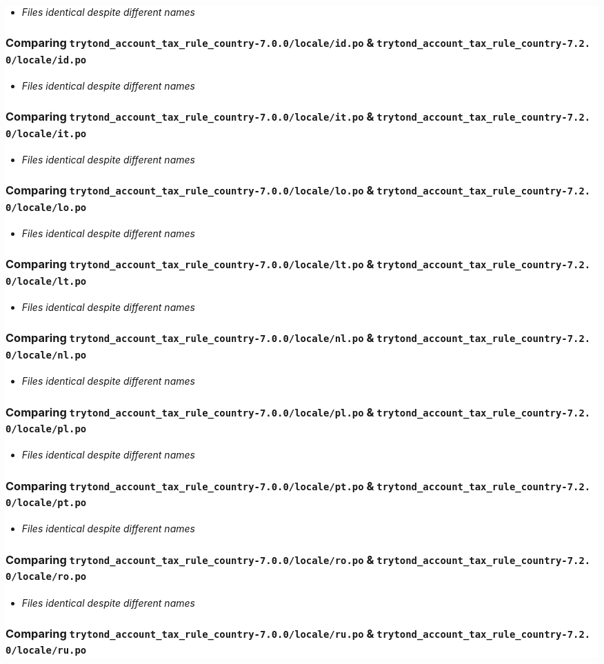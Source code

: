  * *Files identical despite different names*

### Comparing `trytond_account_tax_rule_country-7.0.0/locale/id.po` & `trytond_account_tax_rule_country-7.2.0/locale/id.po`

 * *Files identical despite different names*

### Comparing `trytond_account_tax_rule_country-7.0.0/locale/it.po` & `trytond_account_tax_rule_country-7.2.0/locale/it.po`

 * *Files identical despite different names*

### Comparing `trytond_account_tax_rule_country-7.0.0/locale/lo.po` & `trytond_account_tax_rule_country-7.2.0/locale/lo.po`

 * *Files identical despite different names*

### Comparing `trytond_account_tax_rule_country-7.0.0/locale/lt.po` & `trytond_account_tax_rule_country-7.2.0/locale/lt.po`

 * *Files identical despite different names*

### Comparing `trytond_account_tax_rule_country-7.0.0/locale/nl.po` & `trytond_account_tax_rule_country-7.2.0/locale/nl.po`

 * *Files identical despite different names*

### Comparing `trytond_account_tax_rule_country-7.0.0/locale/pl.po` & `trytond_account_tax_rule_country-7.2.0/locale/pl.po`

 * *Files identical despite different names*

### Comparing `trytond_account_tax_rule_country-7.0.0/locale/pt.po` & `trytond_account_tax_rule_country-7.2.0/locale/pt.po`

 * *Files identical despite different names*

### Comparing `trytond_account_tax_rule_country-7.0.0/locale/ro.po` & `trytond_account_tax_rule_country-7.2.0/locale/ro.po`

 * *Files identical despite different names*

### Comparing `trytond_account_tax_rule_country-7.0.0/locale/ru.po` & `trytond_account_tax_rule_country-7.2.0/locale/ru.po`
